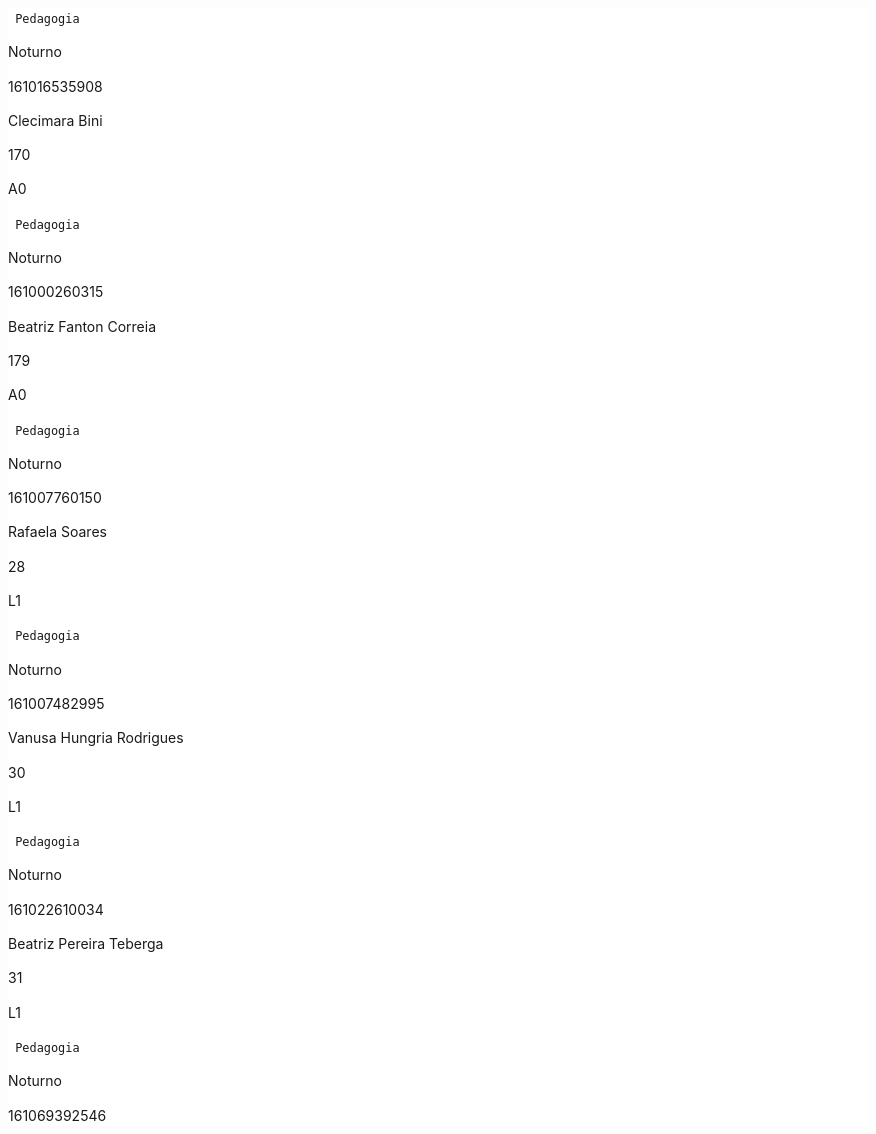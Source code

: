      Pedagogia

   Noturno

   161016535908

   Clecimara Bini

   170

   A0

     Pedagogia

   Noturno

   161000260315

   Beatriz Fanton Correia

   179

   A0

     Pedagogia

   Noturno

   161007760150

   Rafaela Soares

   28

   L1

     Pedagogia

   Noturno

   161007482995

   Vanusa Hungria Rodrigues

   30

   L1

     Pedagogia

   Noturno

   161022610034

   Beatriz Pereira Teberga

   31

   L1

     Pedagogia

   Noturno

   161069392546

